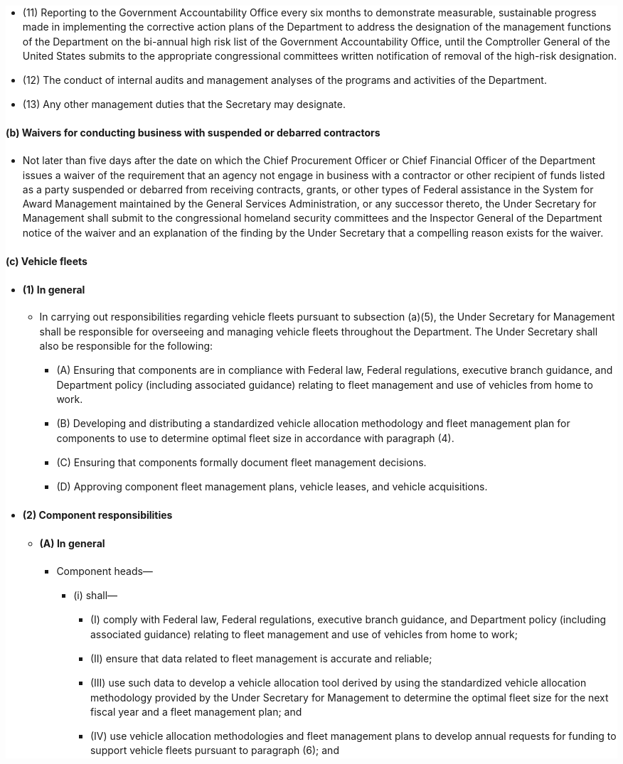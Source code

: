   * (11) Reporting to the Government Accountability Office every six months to demonstrate measurable, sustainable progress made in implementing the corrective action plans of the Department to address the designation of the management functions of the Department on the bi-annual high risk list of the Government Accountability Office, until the Comptroller General of the United States submits to the appropriate congressional committees written notification of removal of the high-risk designation.

  * (12) The conduct of internal audits and management analyses of the programs and activities of the Department.

  * (13) Any other management duties that the Secretary may designate.

#### (b) Waivers for conducting business with suspended or debarred contractors
* Not later than five days after the date on which the Chief Procurement Officer or Chief Financial Officer of the Department issues a waiver of the requirement that an agency not engage in business with a contractor or other recipient of funds listed as a party suspended or debarred from receiving contracts, grants, or other types of Federal assistance in the System for Award Management maintained by the General Services Administration, or any successor thereto, the Under Secretary for Management shall submit to the congressional homeland security committees and the Inspector General of the Department notice of the waiver and an explanation of the finding by the Under Secretary that a compelling reason exists for the waiver.

#### (c) Vehicle fleets
* #### (1) In general
  * In carrying out responsibilities regarding vehicle fleets pursuant to subsection (a)(5), the Under Secretary for Management shall be responsible for overseeing and managing vehicle fleets throughout the Department. The Under Secretary shall also be responsible for the following:

    * (A) Ensuring that components are in compliance with Federal law, Federal regulations, executive branch guidance, and Department policy (including associated guidance) relating to fleet management and use of vehicles from home to work.

    * (B) Developing and distributing a standardized vehicle allocation methodology and fleet management plan for components to use to determine optimal fleet size in accordance with paragraph (4).

    * (C) Ensuring that components formally document fleet management decisions.

    * (D) Approving component fleet management plans, vehicle leases, and vehicle acquisitions.

* #### (2) Component responsibilities
  * #### (A) In general
    * Component heads—

      * (i) shall—

        * (I) comply with Federal law, Federal regulations, executive branch guidance, and Department policy (including associated guidance) relating to fleet management and use of vehicles from home to work;

        * (II) ensure that data related to fleet management is accurate and reliable;

        * (III) use such data to develop a vehicle allocation tool derived by using the standardized vehicle allocation methodology provided by the Under Secretary for Management to determine the optimal fleet size for the next fiscal year and a fleet management plan; and

        * (IV) use vehicle allocation methodologies and fleet management plans to develop annual requests for funding to support vehicle fleets pursuant to paragraph (6); and
